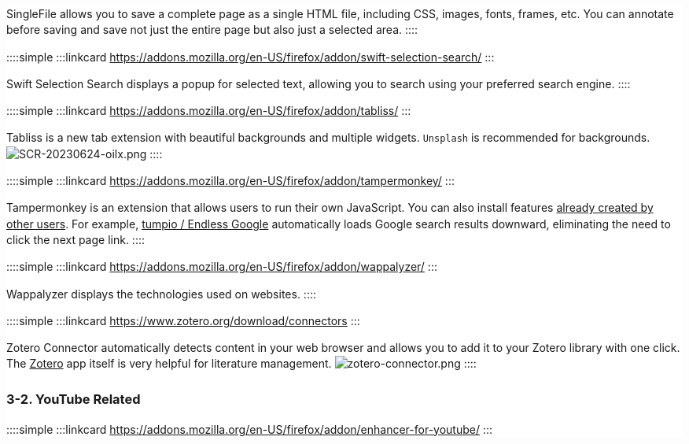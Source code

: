 SingleFile allows you to save a complete page as a single HTML file, including CSS, images, fonts, frames, etc. You can annotate before saving and save not just the entire page but also just a selected area.
::::

::::simple
:::linkcard
https://addons.mozilla.org/en-US/firefox/addon/swift-selection-search/
:::

Swift Selection Search displays a popup for selected text, allowing you to search using your preferred search engine.
::::

::::simple
:::linkcard
https://addons.mozilla.org/en-US/firefox/addon/tabliss/
:::

Tabliss is a new tab extension with beautiful backgrounds and multiple widgets. `Unsplash` is recommended for backgrounds.
![SCR-20230624-oilx.png](https://qiita-image-store.s3.ap-northeast-1.amazonaws.com/0/414636/859d212e-b3ba-5c20-ec0c-3b573da2024f.png)
::::

::::simple
:::linkcard
https://addons.mozilla.org/en-US/firefox/addon/tampermonkey/
:::

Tampermonkey is an extension that allows users to run their own JavaScript. You can also install features [already created by other users](https://openuserjs.org/). For example, [tumpio / Endless Google](https://openuserjs.org/scripts/tumpio/Endless_Google) automatically loads Google search results downward, eliminating the need to click the next page link.
::::

::::simple
:::linkcard
https://addons.mozilla.org/en-US/firefox/addon/wappalyzer/
:::

Wappalyzer displays the technologies used on websites.
::::

::::simple
:::linkcard
https://www.zotero.org/download/connectors
:::

Zotero Connector automatically detects content in your web browser and allows you to add it to your Zotero library with one click. The [Zotero](https://www.zotero.org/) app itself is very helpful for literature management.
![zotero-connector.png](https://qiita-image-store.s3.ap-northeast-1.amazonaws.com/0/414636/fb3c63c1-6de7-2236-ddd8-7ea5f2189985.png#center)
::::

### 3-2. YouTube Related
::::simple
:::linkcard
https://addons.mozilla.org/en-US/firefox/addon/enhancer-for-youtube/
:::
